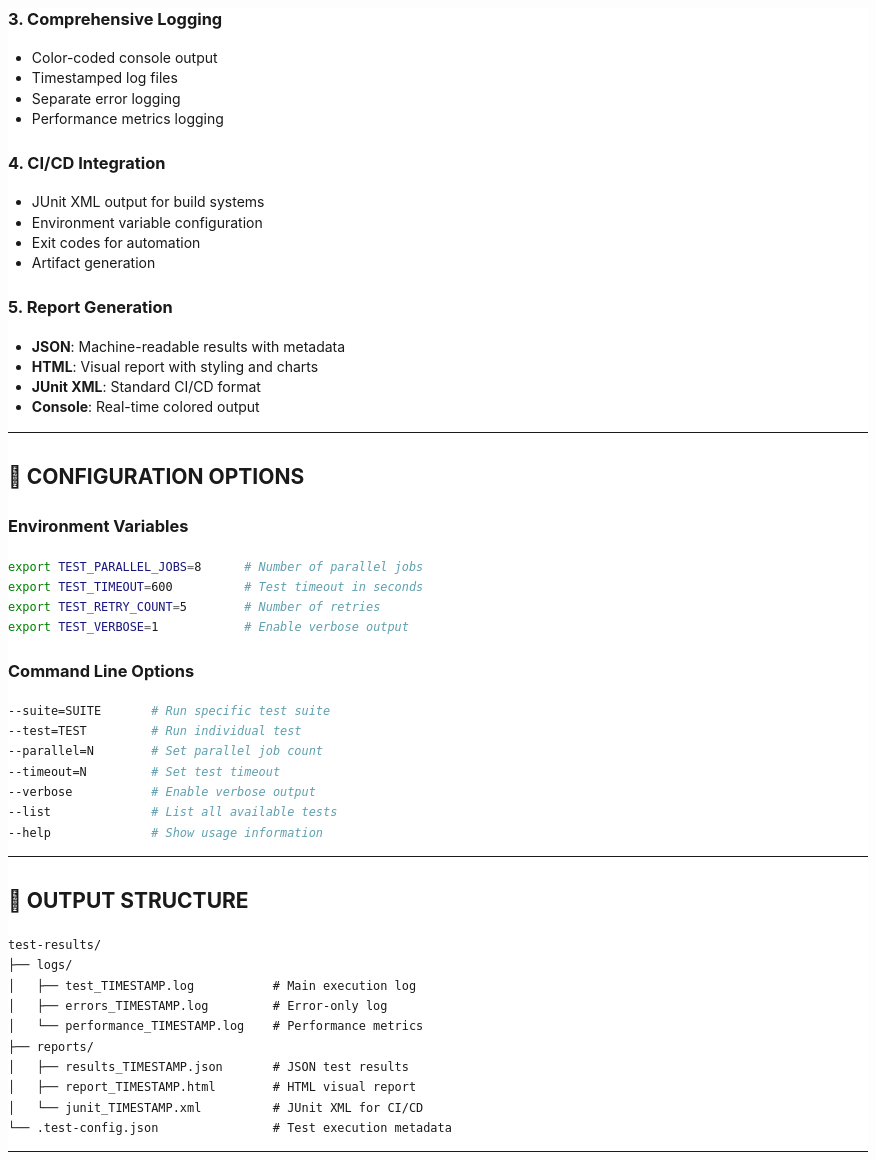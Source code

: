 ### **3. Comprehensive Logging**
- Color-coded console output
- Timestamped log files
- Separate error logging
- Performance metrics logging

### **4. CI/CD Integration**
- JUnit XML output for build systems
- Environment variable configuration
- Exit codes for automation
- Artifact generation

### **5. Report Generation**
- **JSON**: Machine-readable results with metadata
- **HTML**: Visual report with styling and charts
- **JUnit XML**: Standard CI/CD format
- **Console**: Real-time colored output

---

## 🔧 **CONFIGURATION OPTIONS**

### **Environment Variables**
```bash
export TEST_PARALLEL_JOBS=8      # Number of parallel jobs
export TEST_TIMEOUT=600          # Test timeout in seconds
export TEST_RETRY_COUNT=5        # Number of retries
export TEST_VERBOSE=1            # Enable verbose output
```

### **Command Line Options**
```bash
--suite=SUITE       # Run specific test suite
--test=TEST         # Run individual test
--parallel=N        # Set parallel job count
--timeout=N         # Set test timeout
--verbose           # Enable verbose output
--list              # List all available tests
--help              # Show usage information
```

---

## 📁 **OUTPUT STRUCTURE**

```
test-results/
├── logs/
│   ├── test_TIMESTAMP.log           # Main execution log
│   ├── errors_TIMESTAMP.log         # Error-only log
│   └── performance_TIMESTAMP.log    # Performance metrics
├── reports/
│   ├── results_TIMESTAMP.json       # JSON test results
│   ├── report_TIMESTAMP.html        # HTML visual report
│   └── junit_TIMESTAMP.xml          # JUnit XML for CI/CD
└── .test-config.json                # Test execution metadata
```

---